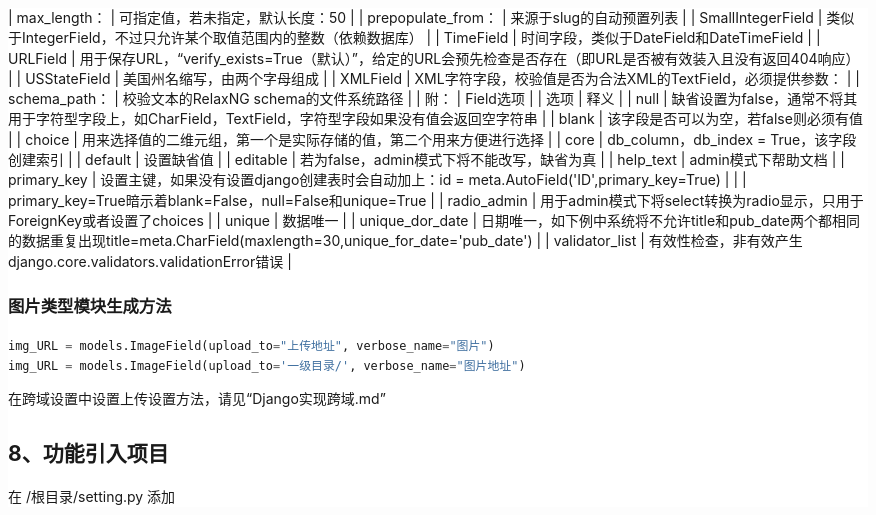 |            max_length：             | 可指定值，若未指定，默认长度：50                             |
|         prepopulate_from：          | 来源于slug的自动预置列表                                     |
|          SmallIntegerField          | 类似于IntegerField，不过只允许某个取值范围内的整数（依赖数据库） |
|              TimeField              | 时间字段，类似于DateField和DateTimeField                     |
|              URLField               | 用于保存URL，“verify_exists=True（默认）”，给定的URL会预先检查是否存在（即URL是否被有效装入且没有返回404响应） |
|            USStateField             | 美国州名缩写，由两个字母组成                                 |
|              XMLField               | XML字符字段，校验值是否为合法XML的TextField，必须提供参数：  |
|            schema_path：            | 校验文本的RelaxNG schema的文件系统路径                       |
|                附：                 | Field选项                                                    |
|                选项                 | 释义                                                         |
|                null                 | 缺省设置为false，通常不将其用于字符型字段上，如CharField，TextField，字符型字段如果没有值会返回空字符串 |
|                blank                | 该字段是否可以为空，若false则必须有值                        |
|               choice                | 用来选择值的二维元组，第一个是实际存储的值，第二个用来方便进行选择 |
|                core                 | db_column，db_index = True，该字段创建索引                   |
|               default               | 设置缺省值                                                   |
|              editable               | 若为false，admin模式下将不能改写，缺省为真                   |
|              help_text              | admin模式下帮助文档                                          |
|             primary_key             | 设置主键，如果没有设置django创建表时会自动加上：id = meta.AutoField('ID',primary_key=True) |
|                                     | primary_key=True暗示着blank=False，null=False和unique=True   |
|             radio_admin             | 用于admin模式下将select转换为radio显示，只用于ForeignKey或者设置了choices |
|               unique                | 数据唯一                                                     |
|           unique_dor_date           | 日期唯一，如下例中系统将不允许title和pub_date两个都相同的数据重复出现title=meta.CharField(maxlength=30,unique_for_date='pub_date') |
|           validator_list            | 有效性检查，非有效产生django.core.validators.validationError错误 |

### 图片类型模块生成方法

```python
img_URL = models.ImageField(upload_to="上传地址", verbose_name="图片")
img_URL = models.ImageField(upload_to='一级目录/', verbose_name="图片地址")
```

在跨域设置中设置上传设置方法，请见“Django实现跨域.md”

## 8、功能引入项目

在  /根目录/setting.py  添加
